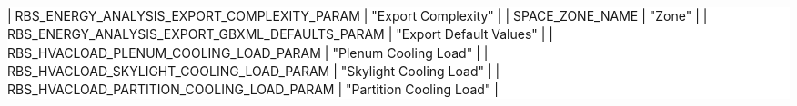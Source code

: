 | RBS_ENERGY_ANALYSIS_EXPORT_COMPLEXITY_PARAM | "Export Complexity" |
| SPACE_ZONE_NAME | "Zone" |
| RBS_ENERGY_ANALYSIS_EXPORT_GBXML_DEFAULTS_PARAM | "Export Default Values" |
| RBS_HVACLOAD_PLENUM_COOLING_LOAD_PARAM | "Plenum Cooling Load" |
| RBS_HVACLOAD_SKYLIGHT_COOLING_LOAD_PARAM | "Skylight Cooling Load" |
| RBS_HVACLOAD_PARTITION_COOLING_LOAD_PARAM | "Partition Cooling Load" |
